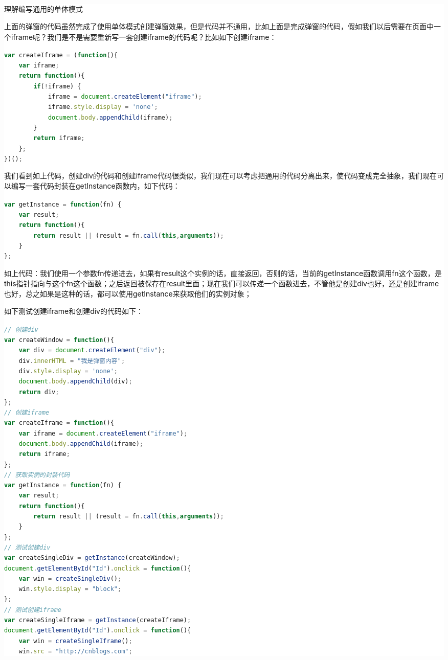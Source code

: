 理解编写通用的单体模式

上面的弹窗的代码虽然完成了使用单体模式创建弹窗效果，但是代码并不通用，比如上面是完成弹窗的代码，假如我们以后需要在页面中一个iframe呢？我们是不是需要重新写一套创建iframe的代码呢？比如如下创建iframe：

```js
var createIframe = (function(){
    var iframe;
    return function(){
        if(!iframe) {
            iframe = document.createElement("iframe");
            iframe.style.display = 'none';
            document.body.appendChild(iframe);
        }
        return iframe;
    };
})();
```

我们看到如上代码，创建div的代码和创建iframe代码很类似，我们现在可以考虑把通用的代码分离出来，使代码变成完全抽象，我们现在可以编写一套代码封装在getInstance函数内，如下代码：

```js
var getInstance = function(fn) {
    var result;
    return function(){
        return result || (result = fn.call(this,arguments));
    }
};
```

如上代码：我们使用一个参数fn传递进去，如果有result这个实例的话，直接返回，否则的话，当前的getInstance函数调用fn这个函数，是this指针指向与这个fn这个函数；之后返回被保存在result里面；现在我们可以传递一个函数进去，不管他是创建div也好，还是创建iframe也好，总之如果是这种的话，都可以使用getInstance来获取他们的实例对象；

如下测试创建iframe和创建div的代码如下：

```js
// 创建div
var createWindow = function(){
    var div = document.createElement("div");
    div.innerHTML = "我是弹窗内容";
    div.style.display = 'none';
    document.body.appendChild(div);
    return div;
};
// 创建iframe
var createIframe = function(){
    var iframe = document.createElement("iframe");
    document.body.appendChild(iframe);
    return iframe;
};
// 获取实例的封装代码
var getInstance = function(fn) {
    var result;
    return function(){
        return result || (result = fn.call(this,arguments));
    }
};
// 测试创建div
var createSingleDiv = getInstance(createWindow);
document.getElementById("Id").onclick = function(){
    var win = createSingleDiv();
    win.style.display = "block";
};
// 测试创建iframe
var createSingleIframe = getInstance(createIframe);
document.getElementById("Id").onclick = function(){
    var win = createSingleIframe();
    win.src = "http://cnblogs.com";
```